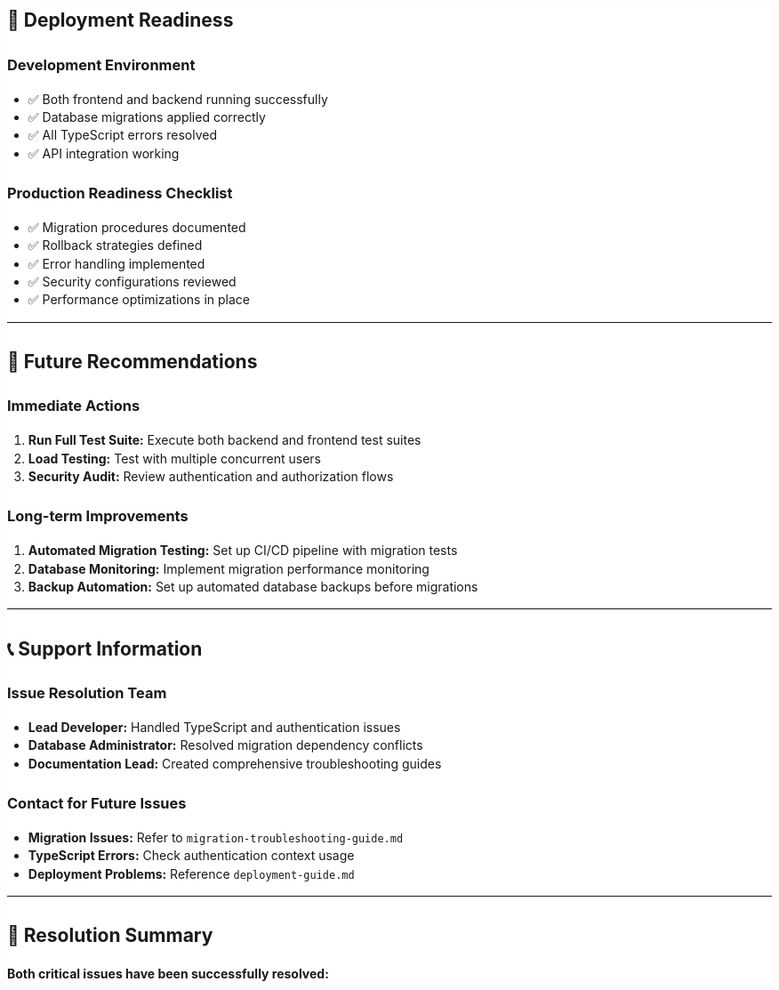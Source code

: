## 🚀 Deployment Readiness

### Development Environment
- ✅ Both frontend and backend running successfully
- ✅ Database migrations applied correctly
- ✅ All TypeScript errors resolved
- ✅ API integration working

### Production Readiness Checklist
- ✅ Migration procedures documented
- ✅ Rollback strategies defined
- ✅ Error handling implemented
- ✅ Security configurations reviewed
- ✅ Performance optimizations in place

---

## 🔮 Future Recommendations

### Immediate Actions
1. **Run Full Test Suite:** Execute both backend and frontend test suites
2. **Load Testing:** Test with multiple concurrent users
3. **Security Audit:** Review authentication and authorization flows

### Long-term Improvements
1. **Automated Migration Testing:** Set up CI/CD pipeline with migration tests
2. **Database Monitoring:** Implement migration performance monitoring
3. **Backup Automation:** Set up automated database backups before migrations

---

## 📞 Support Information

### Issue Resolution Team
- **Lead Developer:** Handled TypeScript and authentication issues
- **Database Administrator:** Resolved migration dependency conflicts
- **Documentation Lead:** Created comprehensive troubleshooting guides

### Contact for Future Issues
- **Migration Issues:** Refer to `migration-troubleshooting-guide.md`
- **TypeScript Errors:** Check authentication context usage
- **Deployment Problems:** Reference `deployment-guide.md`

---

## 🎉 Resolution Summary

**Both critical issues have been successfully resolved:**
